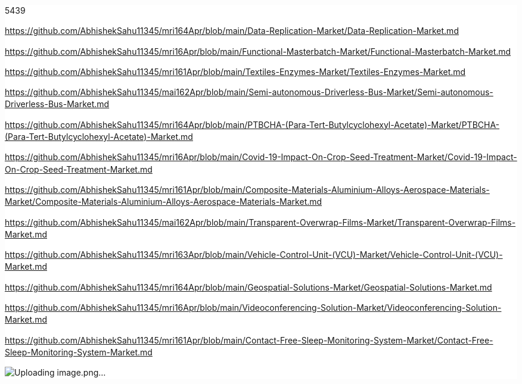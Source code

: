 5439</p><p><a href="https://github.com/AbhishekSahu11345/mri164Apr/blob/main/Data-Replication-Market/Data-Replication-Market.md">https://github.com/AbhishekSahu11345/mri164Apr/blob/main/Data-Replication-Market/Data-Replication-Market.md</a></p><p><a href="https://github.com/AbhishekSahu11345/mri16Apr/blob/main/Functional-Masterbatch-Market/Functional-Masterbatch-Market.md">https://github.com/AbhishekSahu11345/mri16Apr/blob/main/Functional-Masterbatch-Market/Functional-Masterbatch-Market.md</a></p><p><a href="https://github.com/AbhishekSahu11345/mri161Apr/blob/main/Textiles-Enzymes-Market/Textiles-Enzymes-Market.md">https://github.com/AbhishekSahu11345/mri161Apr/blob/main/Textiles-Enzymes-Market/Textiles-Enzymes-Market.md</a></p><p><a href="https://github.com/AbhishekSahu11345/mai162Apr/blob/main/Semi-autonomous-Driverless-Bus-Market/Semi-autonomous-Driverless-Bus-Market.md">https://github.com/AbhishekSahu11345/mai162Apr/blob/main/Semi-autonomous-Driverless-Bus-Market/Semi-autonomous-Driverless-Bus-Market.md</a></p><p><a href="https://github.com/AbhishekSahu11345/mri164Apr/blob/main/PTBCHA-(Para-Tert-Butylcyclohexyl-Acetate)-Market/PTBCHA-(Para-Tert-Butylcyclohexyl-Acetate)-Market.md">https://github.com/AbhishekSahu11345/mri164Apr/blob/main/PTBCHA-(Para-Tert-Butylcyclohexyl-Acetate)-Market/PTBCHA-(Para-Tert-Butylcyclohexyl-Acetate)-Market.md</a></p><p><a href="https://github.com/AbhishekSahu11345/mri16Apr/blob/main/Covid-19-Impact-On-Crop-Seed-Treatment-Market/Covid-19-Impact-On-Crop-Seed-Treatment-Market.md">https://github.com/AbhishekSahu11345/mri16Apr/blob/main/Covid-19-Impact-On-Crop-Seed-Treatment-Market/Covid-19-Impact-On-Crop-Seed-Treatment-Market.md</a></p><p><a href="https://github.com/AbhishekSahu11345/mri161Apr/blob/main/Composite-Materials-Aluminium-Alloys-Aerospace-Materials-Market/Composite-Materials-Aluminium-Alloys-Aerospace-Materials-Market.md">https://github.com/AbhishekSahu11345/mri161Apr/blob/main/Composite-Materials-Aluminium-Alloys-Aerospace-Materials-Market/Composite-Materials-Aluminium-Alloys-Aerospace-Materials-Market.md</a></p><p><a href="https://github.com/AbhishekSahu11345/mai162Apr/blob/main/Transparent-Overwrap-Films-Market/Transparent-Overwrap-Films-Market.md">https://github.com/AbhishekSahu11345/mai162Apr/blob/main/Transparent-Overwrap-Films-Market/Transparent-Overwrap-Films-Market.md</a></p><p><a href="https://github.com/AbhishekSahu11345/mri163Apr/blob/main/Vehicle-Control-Unit-(VCU)-Market/Vehicle-Control-Unit-(VCU)-Market.md">https://github.com/AbhishekSahu11345/mri163Apr/blob/main/Vehicle-Control-Unit-(VCU)-Market/Vehicle-Control-Unit-(VCU)-Market.md</a></p><p><a href="https://github.com/AbhishekSahu11345/mri164Apr/blob/main/Geospatial-Solutions-Market/Geospatial-Solutions-Market.md">https://github.com/AbhishekSahu11345/mri164Apr/blob/main/Geospatial-Solutions-Market/Geospatial-Solutions-Market.md</a></p><p><a href="https://github.com/AbhishekSahu11345/mri16Apr/blob/main/Videoconferencing-Solution-Market/Videoconferencing-Solution-Market.md">https://github.com/AbhishekSahu11345/mri16Apr/blob/main/Videoconferencing-Solution-Market/Videoconferencing-Solution-Market.md</a></p><p><a href="https://github.com/AbhishekSahu11345/mri161Apr/blob/main/Contact-Free-Sleep-Monitoring-System-Market/Contact-Free-Sleep-Monitoring-System-Market.md">https://github.com/AbhishekSahu11345/mri161Apr/blob/main/Contact-Free-Sleep-Monitoring-System-Market/Contact-Free-Sleep-Monitoring-System-Market.md</a></p>
![Uploading image.png…]()
